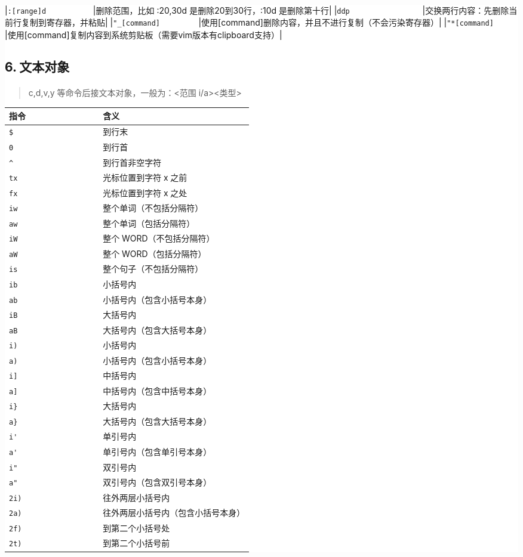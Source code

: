 |`:[range]d           `|删除范围，比如 :20,30d 是删除20到30行，:10d 是删除第十行|
|`ddp                 `|交换两行内容：先删除当前行复制到寄存器，并粘贴|
|`"_[command]         `|使用[command]删除内容，并且不进行复制（不会污染寄存器）|
|`"*[command]         `|使用[command]复制内容到系统剪贴板（需要vim版本有clipboard支持）|

## 6. 文本对象

> c,d,v,y 等命令后接文本对象，一般为：<范围 i/a><类型>

| 指令        | 含义                                                  |
| :---------- | :---------------------------------------------------- |
|`$                   `|到行末|
|`0                   `|到行首|
|`^                   `|到行首非空字符|
|`tx                  `|光标位置到字符 x 之前|
|`fx                  `|光标位置到字符 x 之处|
|`iw                  `|整个单词（不包括分隔符）|
|`aw                  `|整个单词（包括分隔符）|
|`iW                  `|整个 WORD（不包括分隔符）|
|`aW                  `|整个 WORD（包括分隔符）|
|`is                  `|整个句子（不包括分隔符）|
|`ib                  `|小括号内|
|`ab                  `|小括号内（包含小括号本身）|
|`iB                  `|大括号内|
|`aB                  `|大括号内（包含大括号本身）|
|`i)                  `|小括号内|
|`a)                  `|小括号内（包含小括号本身）|
|`i]                  `|中括号内|
|`a]                  `|中括号内（包含中括号本身）|
|`i}                  `|大括号内|
|`a}                  `|大括号内（包含大括号本身）|
|`i'                  `|单引号内|
|`a'                  `|单引号内（包含单引号本身）|
|`i"                  `|双引号内|
|`a"                  `|双引号内（包含双引号本身）|
|`2i)                 `|往外两层小括号内|
|`2a)                 `|往外两层小括号内（包含小括号本身）|
|`2f)                 `|到第二个小括号处|
|`2t)                 `|到第二个小括号前|
